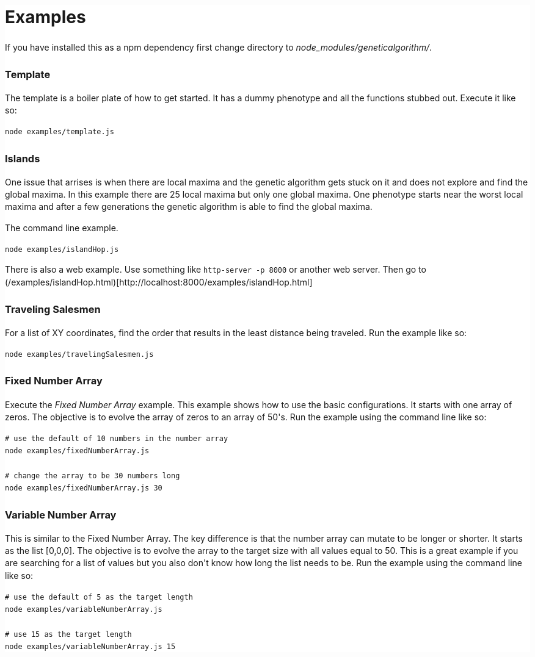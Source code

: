 
# Examples
If you have installed this as a npm dependency first change directory to *node_modules/geneticalgorithm/*.

### Template
The template is a boiler plate of how to get started.  It has a dummy phenotype and all the functions stubbed out.  Execute it like so:
```
node examples/template.js 
```

### Islands
One issue that arrises is when there are local maxima and the genetic algorithm gets stuck on it and does not explore and find the global maxima.  In this example there are 25 local maxima but only one global maxima.  One phenotype starts near the worst local maxima and after a few generations the genetic algorithm is able to find the global maxima.

The command line example.
```
node examples/islandHop.js
```

There is also a web example.  Use something like `http-server -p 8000` or another web server.
Then go to (/examples/islandHop.html)[http://localhost:8000/examples/islandHop.html]


### Traveling Salesmen
For a list of XY coordinates, find the order that results in the least distance being traveled.  Run the example like so:
```
node examples/travelingSalesmen.js
```


### Fixed Number Array
Execute the *Fixed Number Array* example.  This example shows how to use the basic configurations.  It starts with one array of zeros.  The objective is to evolve the array of zeros to an array of 50's. Run the example using the command line like so:

```
# use the default of 10 numbers in the number array
node examples/fixedNumberArray.js

# change the array to be 30 numbers long
node examples/fixedNumberArray.js 30
```

### Variable Number Array
This is similar to the Fixed Number Array.  The key difference is that the number array can mutate to be longer or shorter.  It starts as the list [0,0,0].  The objective is to evolve the array to the target size with all values equal to 50.  This is a great example if you are searching for a list of values but you also don't know how long the list needs to be.  Run the example using the command line like so:
```
# use the default of 5 as the target length
node examples/variableNumberArray.js

# use 15 as the target length
node examples/variableNumberArray.js 15
```


[gitter-url]: https://gitter.im/panchishin/geneticalgorithm
[gitter-image]: https://badges.gitter.im/panchishin/geneticalgorithm.png
[downloads-image]: http://img.shields.io/npm/dm/geneticalgorithm.svg
[downloads-url]: https://www.npmjs.com/~panchishin
[travis-url]: https://travis-ci.org/panchishin/geneticalgorithm
[travis-image]: http://img.shields.io/travis/panchishin/geneticalgorithm.svg
[license-image]: https://img.shields.io/badge/license-Unlicense-green.svg
[license-url]: https://tldrlegal.com/license/unlicense